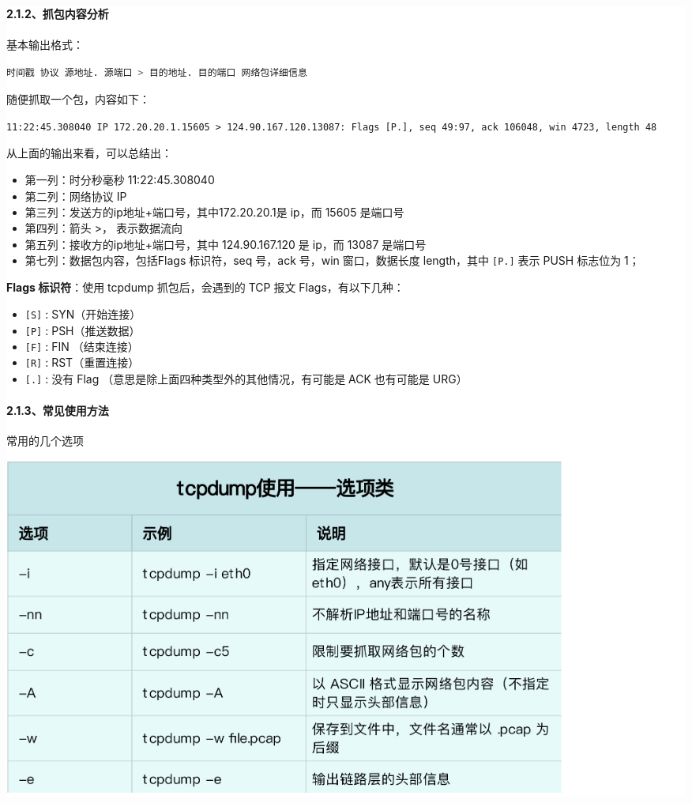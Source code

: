 
#### 2.1.2、抓包内容分析

基本输出格式：
```bash
时间戳 协议 源地址. 源端口 > 目的地址. 目的端口 网络包详细信息
```

随便抓取一个包，内容如下：
```
11:22:45.308040 IP 172.20.20.1.15605 > 124.90.167.120.13087: Flags [P.], seq 49:97, ack 106048, win 4723, length 48
```
从上面的输出来看，可以总结出：
- 第一列：时分秒毫秒 11:22:45.308040
- 第二列：网络协议 IP
- 第三列：发送方的ip地址+端口号，其中172.20.20.1是 ip，而 15605 是端口号
- 第四列：箭头 >， 表示数据流向
- 第五列：接收方的ip地址+端口号，其中 124.90.167.120 是 ip，而 13087 是端口号
- 第七列：数据包内容，包括Flags 标识符，seq 号，ack 号，win 窗口，数据长度 length，其中 `[P.]` 表示 PUSH 标志位为 1；

**Flags 标识符**：使用 tcpdump 抓包后，会遇到的 TCP 报文 Flags，有以下几种：
- `[S]` : SYN（开始连接）
- `[P]` : PSH（推送数据）
- `[F]` : FIN （结束连接）
- `[R]` : RST（重置连接）
- `[.]` : 没有 Flag （意思是除上面四种类型外的其他情况，有可能是 ACK 也有可能是 URG）

#### 2.1.3、常见使用方法

常用的几个选项

![](image/tcpdump-选项类.png)
